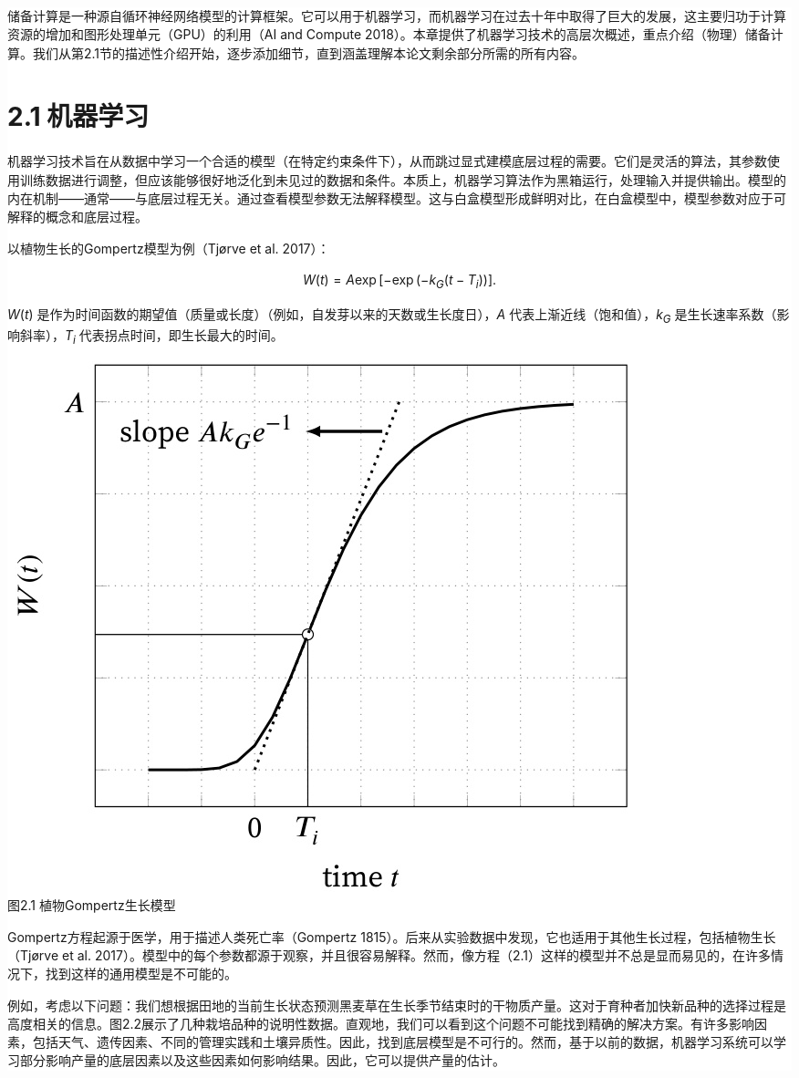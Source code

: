 储备计算是一种源自循环神经网络模型的计算框架。它可以用于机器学习，而机器学习在过去十年中取得了巨大的发展，这主要归功于计算资源的增加和图形处理单元（GPU）的利用（AI and Compute 2018）。本章提供了机器学习技术的高层次概述，重点介绍（物理）储备计算。我们从第2.1节的描述性介绍开始，逐步添加细节，直到涵盖理解本论文剩余部分所需的所有内容。

# 2.1 机器学习

机器学习技术旨在从数据中学习一个合适的模型（在特定约束条件下），从而跳过显式建模底层过程的需要。它们是灵活的算法，其参数使用训练数据进行调整，但应该能够很好地泛化到未见过的数据和条件。本质上，机器学习算法作为黑箱运行，处理输入并提供输出。模型的内在机制——通常——与底层过程无关。通过查看模型参数无法解释模型。这与白盒模型形成鲜明对比，在白盒模型中，模型参数对应于可解释的概念和底层过程。

以植物生长的Gompertz模型为例（Tjørve et al. 2017）：

$$
W ( t ) = A \exp \left[ - \exp \left( - k _ { G } ( t - T _ { i } ) \right) \right] .
$$

$W ( t )$ 是作为时间函数的期望值（质量或长度）（例如，自发芽以来的天数或生长度日），$A$ 代表上渐近线（饱和值），$k _ { G }$ 是生长速率系数（影响斜率），$T _ { i }$ 代表拐点时间，即生长最大的时间。

![](images/ed91cbe9c933af626753a0d1bb76823638d292d93fa5b4cbdef53365f8e70d21.jpg)  
图2.1 植物Gompertz生长模型

Gompertz方程起源于医学，用于描述人类死亡率（Gompertz 1815）。后来从实验数据中发现，它也适用于其他生长过程，包括植物生长（Tjørve et al. 2017）。模型中的每个参数都源于观察，并且很容易解释。然而，像方程（2.1）这样的模型并不总是显而易见的，在许多情况下，找到这样的通用模型是不可能的。

例如，考虑以下问题：我们想根据田地的当前生长状态预测黑麦草在生长季节结束时的干物质产量。这对于育种者加快新品种的选择过程是高度相关的信息。图2.2展示了几种栽培品种的说明性数据。直观地，我们可以看到这个问题不可能找到精确的解决方案。有许多影响因素，包括天气、遗传因素、不同的管理实践和土壤异质性。因此，找到底层模型是不可行的。然而，基于以前的数据，机器学习系统可以学习部分影响产量的底层因素以及这些因素如何影响结果。因此，它可以提供产量的估计。
